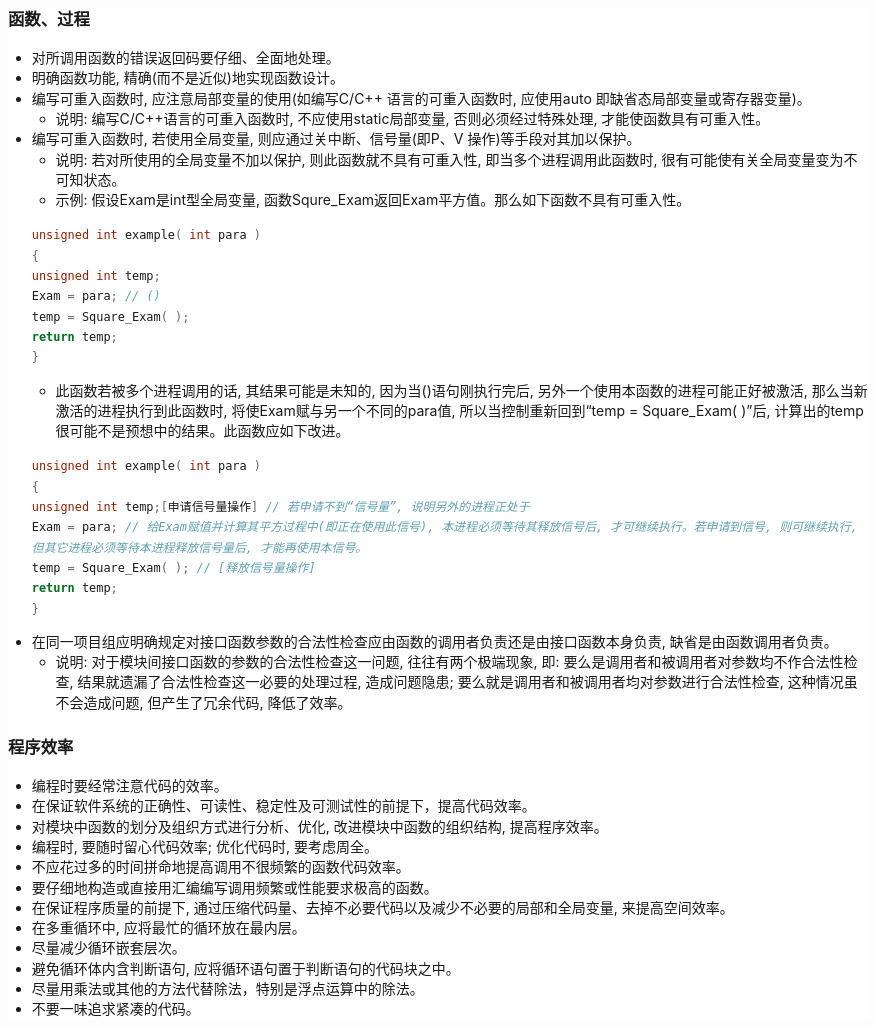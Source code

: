  

### 函数、过程
* 对所调用函数的错误返回码要仔细、全面地处理。
* 明确函数功能, 精确(而不是近似)地实现函数设计。
* 编写可重入函数时, 应注意局部变量的使用(如编写C/C++ 语言的可重入函数时, 应使用auto 即缺省态局部变量或寄存器变量)。
	- 说明: 编写C/C++语言的可重入函数时, 不应使用static局部变量, 否则必须经过特殊处理, 才能使函数具有可重入性。
* 编写可重入函数时, 若使用全局变量, 则应通过关中断、信号量(即P、V 操作)等手段对其加以保护。
	- 说明: 若对所使用的全局变量不加以保护, 则此函数就不具有可重入性, 即当多个进程调用此函数时, 很有可能使有关全局变量变为不可知状态。
	- 示例: 假设Exam是int型全局变量, 函数Squre_Exam返回Exam平方值。那么如下函数不具有可重入性。
	``` C
	unsigned int example( int para )
	{
	unsigned int temp;
	Exam = para; // ()
	temp = Square_Exam( );
	return temp;
	}
	```
	- 此函数若被多个进程调用的话, 其结果可能是未知的, 因为当()语句刚执行完后, 另外一个使用本函数的进程可能正好被激活, 那么当新激活的进程执行到此函数时, 将使Exam赋与另一个不同的para值, 所以当控制重新回到“temp = Square_Exam( )”后, 计算出的temp很可能不是预想中的结果。此函数应如下改进。
	``` C
	unsigned int example( int para )
	{
	unsigned int temp;[申请信号量操作] // 若申请不到“信号量”, 说明另外的进程正处于
	Exam = para; // 给Exam赋值并计算其平方过程中(即正在使用此信号), 本进程必须等待其释放信号后, 才可继续执行。若申请到信号, 则可继续执行, 但其它进程必须等待本进程释放信号量后, 才能再使用本信号。
	temp = Square_Exam( ); // [释放信号量操作]
	return temp;
	}
	```
* 在同一项目组应明确规定对接口函数参数的合法性检查应由函数的调用者负责还是由接口函数本身负责, 缺省是由函数调用者负责。
	- 说明: 对于模块间接口函数的参数的合法性检查这一问题, 往往有两个极端现象, 即: 要么是调用者和被调用者对参数均不作合法性检查, 结果就遗漏了合法性检查这一必要的处理过程, 造成问题隐患; 要么就是调用者和被调用者均对参数进行合法性检查, 这种情况虽不会造成问题, 但产生了冗余代码, 降低了效率。

 
### 程序效率
* 编程时要经常注意代码的效率。
* 在保证软件系统的正确性、可读性、稳定性及可测试性的前提下，提高代码效率。
* 对模块中函数的划分及组织方式进行分析、优化, 改进模块中函数的组织结构, 提高程序效率。
* 编程时, 要随时留心代码效率; 优化代码时, 要考虑周全。
* 不应花过多的时间拼命地提高调用不很频繁的函数代码效率。
* 要仔细地构造或直接用汇编编写调用频繁或性能要求极高的函数。
* 在保证程序质量的前提下, 通过压缩代码量、去掉不必要代码以及减少不必要的局部和全局变量, 来提高空间效率。
* 在多重循环中, 应将最忙的循环放在最内层。
* 尽量减少循环嵌套层次。
* 避免循环体内含判断语句, 应将循环语句置于判断语句的代码块之中。
* 尽量用乘法或其他的方法代替除法，特别是浮点运算中的除法。
* 不要一味追求紧凑的代码。
